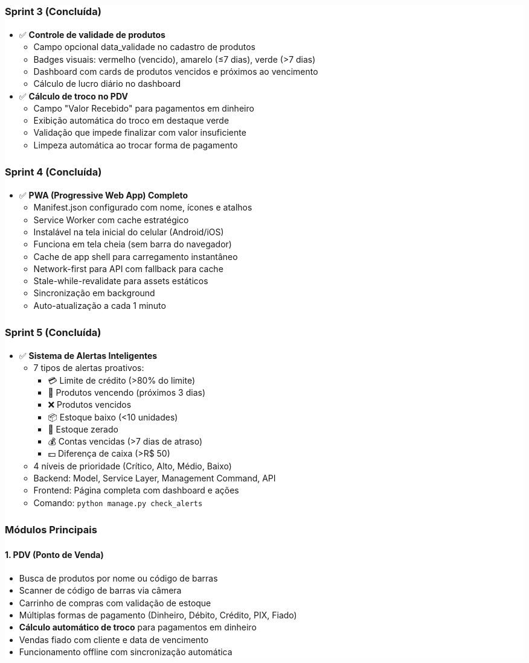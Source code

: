 ### Sprint 3 (Concluída)
- ✅ **Controle de validade de produtos**
  - Campo opcional data_validade no cadastro de produtos
  - Badges visuais: vermelho (vencido), amarelo (≤7 dias), verde (>7 dias)
  - Dashboard com cards de produtos vencidos e próximos ao vencimento
  - Cálculo de lucro diário no dashboard
- ✅ **Cálculo de troco no PDV**
  - Campo "Valor Recebido" para pagamentos em dinheiro
  - Exibição automática do troco em destaque verde
  - Validação que impede finalizar com valor insuficiente
  - Limpeza automática ao trocar forma de pagamento

### Sprint 4 (Concluída)
- ✅ **PWA (Progressive Web App) Completo**
  - Manifest.json configurado com nome, ícones e atalhos
  - Service Worker com cache estratégico
  - Instalável na tela inicial do celular (Android/iOS)
  - Funciona em tela cheia (sem barra do navegador)
  - Cache de app shell para carregamento instantâneo
  - Network-first para API com fallback para cache
  - Stale-while-revalidate para assets estáticos
  - Sincronização em background
  - Auto-atualização a cada 1 minuto

### Sprint 5 (Concluída)
- ✅ **Sistema de Alertas Inteligentes**
  - 7 tipos de alertas proativos:
    - 💳 Limite de crédito (>80% do limite)
    - 📅 Produtos vencendo (próximos 3 dias)
    - ❌ Produtos vencidos
    - 📦 Estoque baixo (<10 unidades)
    - 🚫 Estoque zerado
    - 💰 Contas vencidas (>7 dias de atraso)
    - 💵 Diferença de caixa (>R$ 50)
  - 4 níveis de prioridade (Crítico, Alto, Médio, Baixo)
  - Backend: Model, Service Layer, Management Command, API
  - Frontend: Página completa com dashboard e ações
  - Comando: `python manage.py check_alerts`

### Módulos Principais

#### 1. PDV (Ponto de Venda)
- Busca de produtos por nome ou código de barras
- Scanner de código de barras via câmera
- Carrinho de compras com validação de estoque
- Múltiplas formas de pagamento (Dinheiro, Débito, Crédito, PIX, Fiado)
- **Cálculo automático de troco** para pagamentos em dinheiro
- Vendas fiado com cliente e data de vencimento
- Funcionamento offline com sincronização automática

